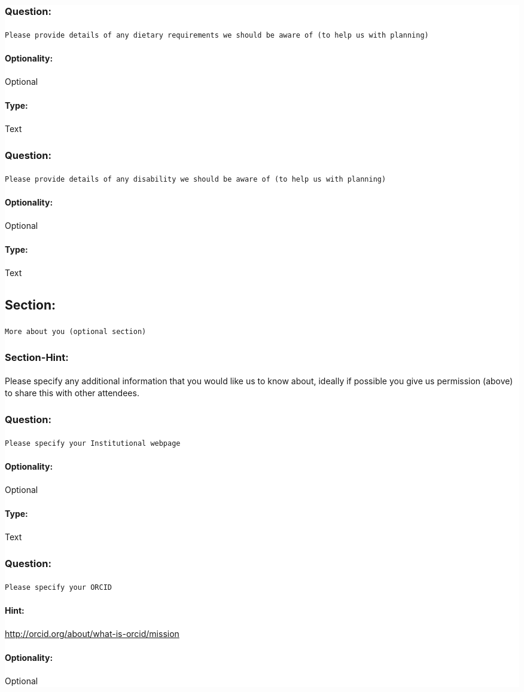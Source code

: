 ### Question:
```
Please provide details of any dietary requirements we should be aware of (to help us with planning)
```

#### Optionality:
Optional

#### Type:
Text

### Question:
```
Please provide details of any disability we should be aware of (to help us with planning)
```

#### Optionality:
Optional

#### Type:
Text

## Section:
```
More about you (optional section)
```

### Section-Hint:
Please specify any additional information that you would like us to know about, ideally if possible you give us permission (above) to share this with other attendees. 

### Question:
```
Please specify your Institutional webpage
```
#### Optionality:
Optional

#### Type:
Text

### Question:
```
Please specify your ORCID
```
#### Hint:
http://orcid.org/about/what-is-orcid/mission

#### Optionality:
Optional
